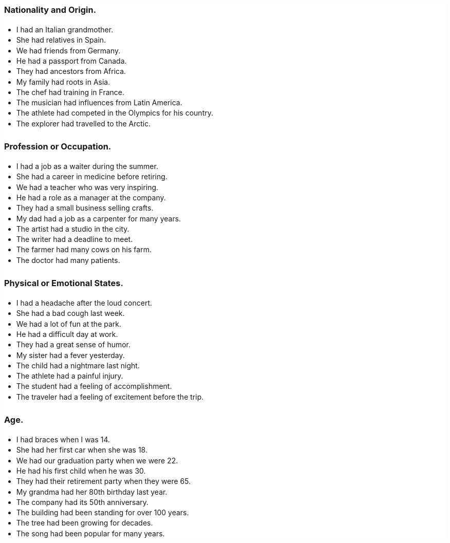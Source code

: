 ### Nationality and Origin.

*   I had an Italian grandmother.
*   She had relatives in Spain.
*   We had friends from Germany.
*   He had a passport from Canada.
*   They had ancestors from Africa.
*   My family had roots in Asia.
*   The chef had training in France.
*   The musician had influences from Latin America.
*   The athlete had competed in the Olympics for his country.
*   The explorer had travelled to the Arctic.

### Profession or Occupation.

*   I had a job as a waiter during the summer.
*   She had a career in medicine before retiring.
*   We had a teacher who was very inspiring.
*   He had a role as a manager at the company.
*   They had a small business selling crafts.
*   My dad had a job as a carpenter for many years.
*   The artist had a studio in the city.
*   The writer had a deadline to meet.
*   The farmer had many cows on his farm.
*   The doctor had many patients.

### Physical or Emotional States.

*   I had a headache after the loud concert.
*   She had a bad cough last week.
*   We had a lot of fun at the park.
*   He had a difficult day at work.
*   They had a great sense of humor.
*   My sister had a fever yesterday.
*   The child had a nightmare last night.
*   The athlete had a painful injury.
*   The student had a feeling of accomplishment.
*   The traveler had a feeling of excitement before the trip.

### Age.

*   I had braces when I was 14.
*   She had her first car when she was 18.
*   We had our graduation party when we were 22.
*   He had his first child when he was 30.
*   They had their retirement party when they were 65.
*   My grandma had her 80th birthday last year.
*   The company had its 50th anniversary.
*   The building had been standing for over 100 years.
*   The tree had been growing for decades.
*   The song had been popular for many years.
